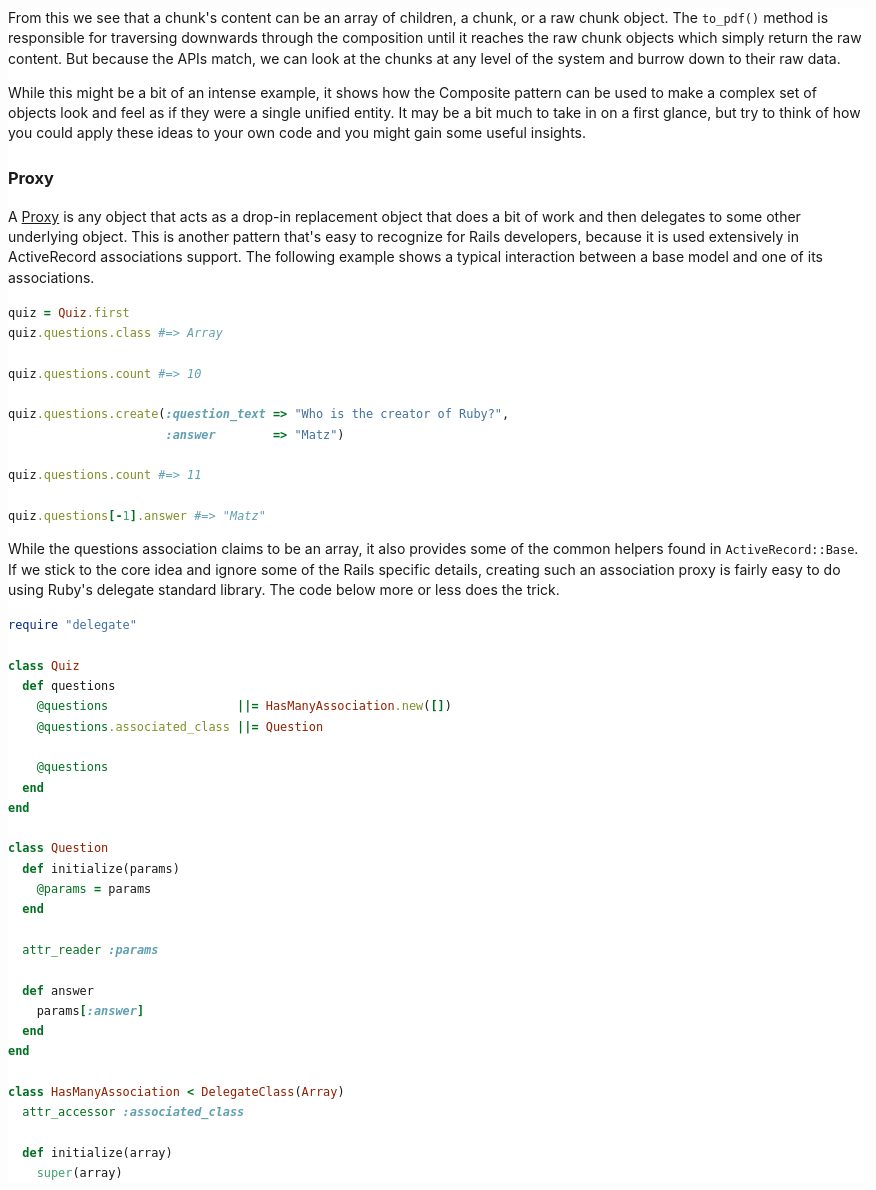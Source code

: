 From this we see that a chunk's content can be an array of children, a chunk, or a raw chunk object. The `to_pdf()` method is responsible for traversing downwards through the composition until it reaches the raw chunk objects which simply return the raw content. But because the APIs match, we can look at the chunks at any level of the system and burrow down to their raw data.

While this might be a bit of an intense example, it shows how the Composite pattern can be used to make a complex set of objects look and feel as if they were a single unified entity. It may be a bit much to take in on a first glance, but try to think of how you could apply these ideas to your own code and you might gain some useful insights.

### Proxy

A [Proxy](http://en.wikipedia.org/wiki/Proxy_pattern) is any object that acts as a drop-in replacement object that does a bit of work and then delegates to some other underlying object. This is another pattern that's easy to recognize for Rails developers, because it is used extensively in ActiveRecord associations support. The following example shows a typical interaction between a base model and one of its associations.

```ruby
quiz = Quiz.first
quiz.questions.class #=> Array

quiz.questions.count #=> 10

quiz.questions.create(:question_text => "Who is the creator of Ruby?",
                      :answer        => "Matz")

quiz.questions.count #=> 11

quiz.questions[-1].answer #=> "Matz" 
```

While the questions association claims to be an array, it also provides some of the common helpers found in `ActiveRecord::Base`. If we stick to the core idea and ignore some of the Rails specific details, creating such an association proxy is fairly easy to do using Ruby's delegate standard library. The code below more or less does the trick.

```ruby
require "delegate"

class Quiz
  def questions
    @questions                  ||= HasManyAssociation.new([])
    @questions.associated_class ||= Question

    @questions
  end
end

class Question
  def initialize(params)
    @params = params
  end

  attr_reader :params

  def answer
    params[:answer]
  end
end

class HasManyAssociation < DelegateClass(Array)
  attr_accessor :associated_class

  def initialize(array)
    super(array)
```